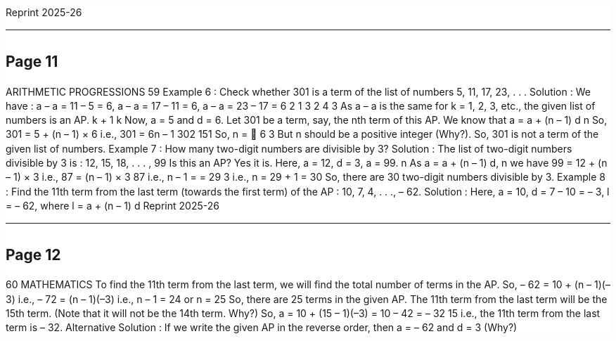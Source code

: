 Reprint 2025-26

---

## Page 11

ARITHMETIC PROGRESSIONS 59
Example 6 : Check whether 301 is a term of the list of numbers 5, 11, 17, 23, . . .
Solution : We have :
a – a = 11 – 5 = 6, a – a = 17 – 11 = 6, a – a = 23 – 17 = 6
2 1 3 2 4 3
As a – a is the same for k = 1, 2, 3, etc., the given list of numbers is an AP.
k + 1 k
Now, a = 5 and d = 6.
Let 301 be a term, say, the nth term of this AP.
We know that
a = a + (n – 1) d
n
So, 301 = 5 + (n – 1) × 6
i.e., 301 = 6n – 1
302 151
So, n = 
6 3
But n should be a positive integer (Why?). So, 301 is not a term of the given list of
numbers.
Example 7 : How many two-digit numbers are divisible by 3?
Solution : The list of two-digit numbers divisible by 3 is :
12, 15, 18, . . . , 99
Is this an AP? Yes it is. Here, a = 12, d = 3, a = 99.
n
As a = a + (n – 1) d,
n
we have 99 = 12 + (n – 1) × 3
i.e., 87 = (n – 1) × 3
87
i.e., n – 1 = = 29
3
i.e., n = 29 + 1 = 30
So, there are 30 two-digit numbers divisible by 3.
Example 8 : Find the 11th term from the last term (towards the first term) of the
AP : 10, 7, 4, . . ., – 62.
Solution : Here, a = 10, d = 7 – 10 = – 3, l = – 62,
where l = a + (n – 1) d
Reprint 2025-26

---

## Page 12

60 MATHEMATICS
To find the 11th term from the last term, we will find the total number of terms in
the AP.
So, – 62 = 10 + (n – 1)(–3)
i.e., – 72 = (n – 1)(–3)
i.e., n – 1 = 24
or n = 25
So, there are 25 terms in the given AP.
The 11th term from the last term will be the 15th term. (Note that it will not be
the 14th term. Why?)
So, a = 10 + (15 – 1)(–3) = 10 – 42 = – 32
15
i.e., the 11th term from the last term is – 32.
Alternative Solution :
If we write the given AP in the reverse order, then a = – 62 and d = 3 (Why?)
